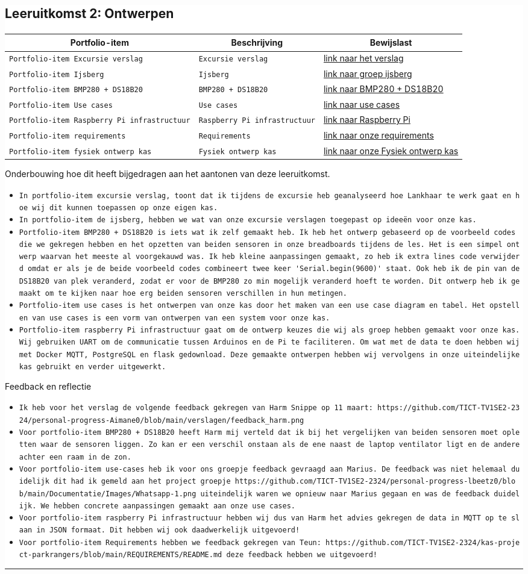
## Leeruitkomst 2: Ontwerpen
| Portfolio-item | Beschrijving | Bewijslast|
|---|---|---|
| `Portfolio-item Excursie verslag` | `Excursie verslag` | [link naar het verslag](https://github.com/TICT-TV1SE2-2324/personal-progress-Aimane0/blob/main/verslagen/excursie.md) |
| `Portfolio-item Ijsberg` | `Ijsberg` | [link naar groep ijsberg](https://github.com/TICT-TV1SE2-2324/kas-project-parkrangers/blob/main/portfolio/ijsberg.jpg) |
| `Portfolio-item BMP280 + DS18B20` | `BMP280 + DS18B20` | [link naar BMP280 + DS18B20](https://github.com/TICT-TV1SE2-2324/personal-progress-Aimane0/tree/main/Arduino/BMP280%2BDS18B20_mogelijk) |
| `Portfolio-item Use cases` | `Use cases` | [link naar use cases](https://github.com/TICT-TV1SE2-2324/kas-project-parkrangers/tree/main/use_cases) |
| `Portfolio-item Raspberry Pi infrastructuur` | `Raspberry Pi infrastructuur` | [link naar Raspberry Pi](https://github.com/TICT-TV1SE2-2324/kas-project-parkrangers/tree/main/portfolio/raspberry_pi_uart) |
| `Portfolio-item requirements` | `Requirements` | [link naar onze requirements](https://github.com/TICT-TV1SE2-2324/kas-project-parkrangers/tree/main/REQUIREMENTS) |
| `Portfolio-item fysiek ontwerp kas` | `Fysiek ontwerp kas` | [link naar onze Fysiek ontwerp kas](https://github.com/TICT-TV1SE2-2324/kas-project-parkrangers/blob/main/portfolio/KasSchets.jpg) |


Onderbouwing hoe dit heeft bijgedragen aan het aantonen van deze leeruitkomst.

- `In portfolio-item excursie verslag, toont dat ik tijdens de excursie heb geanalyseerd hoe Lankhaar te werk gaat en hoe wij dit kunnen toepassen op onze eigen kas.`
- `In portfolio-item de ijsberg, hebben we wat van onze excursie verslagen toegepast op ideeën voor onze kas.`
- `Portfolio-item BMP280 + DS18B20 is iets wat ik zelf gemaakt heb. Ik heb het ontwerp gebaseerd op de voorbeeld codes die we gekregen hebben en het opzetten van beiden sensoren in onze breadboards tijdens de les. Het is een simpel ontwerp waarvan het meeste al voorgekauwd was. Ik heb kleine aanpassingen gemaakt, zo heb ik extra lines code verwijderd omdat er als je de beide voorbeeld codes combineert twee keer 'Serial.begin(9600)' staat. Ook heb ik de pin van de DS18B20 van plek veranderd, zodat er voor de BMP280 zo min mogelijk veranderd hoeft te worden. Dit ontwerp heb ik gemaakt om te kijken naar hoe erg beiden sensoren verschillen in hun metingen. `
- `Portfolio-item use cases is het ontwerpen van onze kas door het maken van een use case diagram en tabel. Het opstellen van use cases is een vorm van ontwerpen van een system voor onze kas.`
- `Portfolio-item raspberry Pi infrastructuur gaat om de ontwerp keuzes die wij als groep hebben gemaakt voor onze kas. Wij gebruiken UART om de communicatie tussen Arduinos en de Pi te faciliteren. Om wat met de data te doen hebben wij met Docker MQTT, PostgreSQL en flask gedownload. Deze gemaakte ontwerpen hebben wij vervolgens in onze uiteindelijke kas gebruikt en verder uitgewerkt.`

Feedback en reflectie

- `Ik heb voor het verslag de volgende feedback gekregen van Harm Snippe op 11 maart: https://github.com/TICT-TV1SE2-2324/personal-progress-Aimane0/blob/main/verslagen/feedback_harm.png`
- `Voor portfolio-item BMP280 + DS18B20 heeft Harm mij verteld dat ik bij het vergelijken van beiden sensoren moet opletten waar de sensoren liggen. Zo kan er een verschil onstaan als de ene naast de laptop ventilator ligt en de andere achter een raam in de zon.`
- `Voor portfolio-item use-cases heb ik voor ons groepje feedback gevraagd aan Marius. De feedback was niet helemaal duidelijk dit had ik gemeld aan het project groepje https://github.com/TICT-TV1SE2-2324/personal-progress-lbeetz0/blob/main/Documentatie/Images/Whatsapp-1.png uiteindelijk waren we opnieuw naar Marius gegaan en was de feedback duidelijk. We hebben concrete aanpassingen gemaakt aan onze use cases.`
- `Voor portfolio-item raspberry Pi infrastructuur hebben wij dus van Harm het advies gekregen de data in MQTT op te slaan in JSON formaat. Dit hebben wij ook daadwerkelijk uitgevoerd!`
- `Voor portfolio-item Requirements hebben we feedback gekregen van Teun: https://github.com/TICT-TV1SE2-2324/kas-project-parkrangers/blob/main/REQUIREMENTS/README.md deze feedback hebben we uitgevoerd!`

---